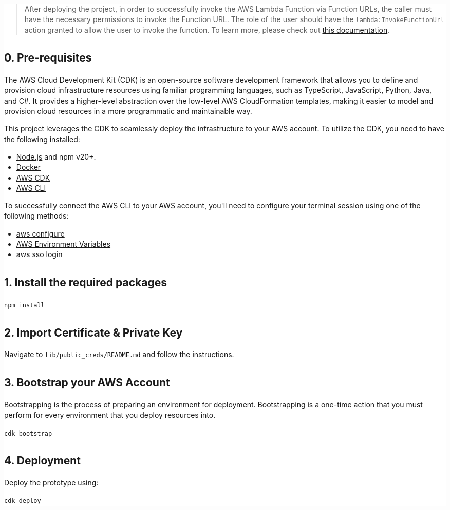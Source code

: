 > After deploying the project, in order to successfully invoke the AWS Lambda Function via Function URLs, the caller must have the necessary permissions to invoke the Function URL. The role of the user should have the `lambda:InvokeFunctionUrl` action granted to allow the user to invoke the function. To learn more, please check out [this documentation](https://docs.aws.amazon.com/lambda/latest/dg/urls-auth.html).

## 0. Pre-requisites

The AWS Cloud Development Kit (CDK) is an open-source software development framework that allows you to define and provision cloud infrastructure resources using familiar programming languages, such as TypeScript, JavaScript, Python, Java, and C#. It provides a higher-level abstraction over the low-level AWS CloudFormation templates, making it easier to model and provision cloud resources in a more programmatic and maintainable way.

This project leverages the CDK to seamlessly deploy the infrastructure to your AWS account. To utilize the CDK, you need to have the following installed:

- [Node.js](https://nodejs.org/en) and npm v20+.
- [Docker](https://www.docker.com/products/docker-desktop/)
- [AWS CDK](https://docs.aws.amazon.com/cdk/v2/guide/getting_started.html#getting_started_install)
- [AWS CLI](https://docs.aws.amazon.com/cli/latest/userguide/getting-started-install.html)

To successfully connect the AWS CLI to your AWS account, you'll need to configure your terminal session using one of the following methods:

- [aws configure](https://docs.aws.amazon.com/cli/latest/userguide/cli-chap-configure.html)
- [AWS Environment Variables](https://docs.aws.amazon.com/cli/latest/userguide/cli-configure-envvars.html)
- [aws sso login](https://docs.aws.amazon.com/cli/latest/userguide/cli-configure-sso.html)

## 1. Install the required packages

```sh
npm install
```

## 2. Import Certificate & Private Key

Navigate to `lib/public_creds/README.md` and follow the instructions.

## 3. Bootstrap your AWS Account

Bootstrapping is the process of preparing an environment for deployment. Bootstrapping is a one-time action that you must perform for every environment that you deploy resources into.

```sh
cdk bootstrap
```

## 4. Deployment

Deploy the prototype using:

```sh
cdk deploy
```
